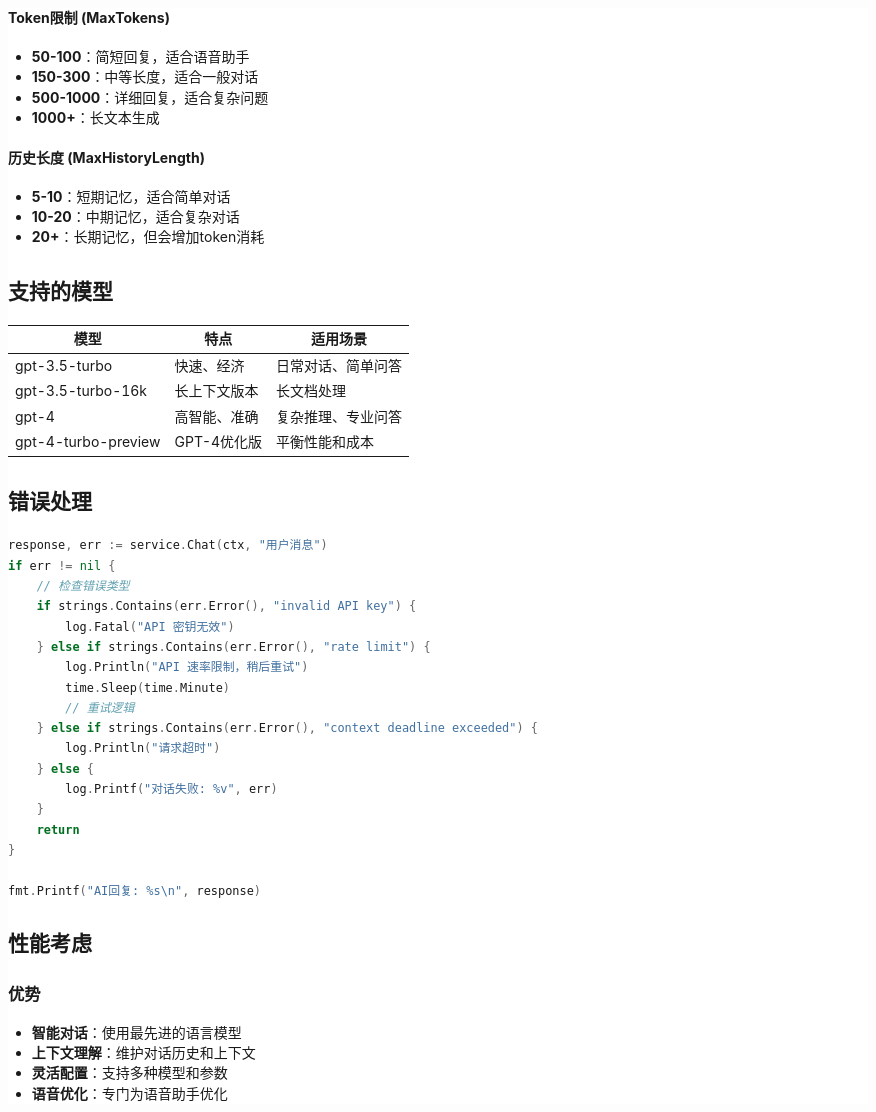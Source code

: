 #### Token限制 (MaxTokens)
- **50-100**：简短回复，适合语音助手
- **150-300**：中等长度，适合一般对话
- **500-1000**：详细回复，适合复杂问题
- **1000+**：长文本生成

#### 历史长度 (MaxHistoryLength)
- **5-10**：短期记忆，适合简单对话
- **10-20**：中期记忆，适合复杂对话
- **20+**：长期记忆，但会增加token消耗

## 支持的模型

| 模型 | 特点 | 适用场景 |
|------|------|----------|
| gpt-3.5-turbo | 快速、经济 | 日常对话、简单问答 |
| gpt-3.5-turbo-16k | 长上下文版本 | 长文档处理 |
| gpt-4 | 高智能、准确 | 复杂推理、专业问答 |
| gpt-4-turbo-preview | GPT-4优化版 | 平衡性能和成本 |

## 错误处理

```go
response, err := service.Chat(ctx, "用户消息")
if err != nil {
    // 检查错误类型
    if strings.Contains(err.Error(), "invalid API key") {
        log.Fatal("API 密钥无效")
    } else if strings.Contains(err.Error(), "rate limit") {
        log.Println("API 速率限制，稍后重试")
        time.Sleep(time.Minute)
        // 重试逻辑
    } else if strings.Contains(err.Error(), "context deadline exceeded") {
        log.Println("请求超时")
    } else {
        log.Printf("对话失败: %v", err)
    }
    return
}

fmt.Printf("AI回复: %s\n", response)
```

## 性能考虑

### 优势
- **智能对话**：使用最先进的语言模型
- **上下文理解**：维护对话历史和上下文
- **灵活配置**：支持多种模型和参数
- **语音优化**：专门为语音助手优化
